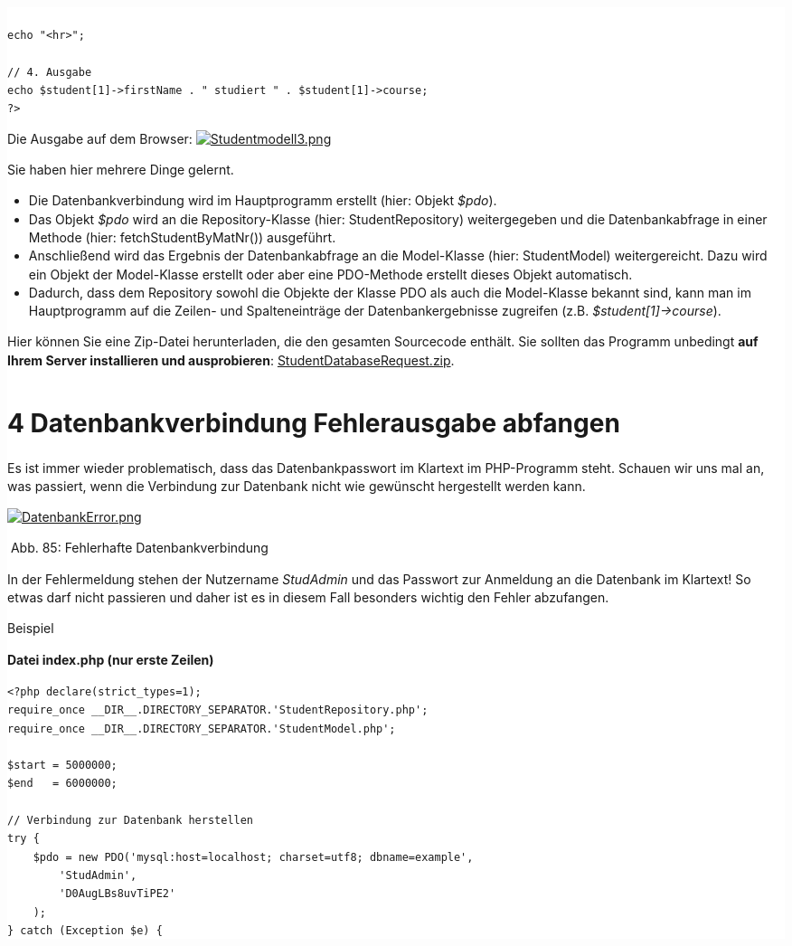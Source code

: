 ```

echo "<hr>";

// 4. Ausgabe
echo $student[1]->firstName . " studiert " . $student[1]->course;
?>
```


Die Ausgabe auf dem Browser: [![Studentmodell3.png](https://isp.eduloop.de/mediawiki/images/isp.eduloop.de/c/ce/Studentmodell3.png)](https://isp.eduloop.de/mediawiki/images/isp.eduloop.de/c/ce/Studentmodell3.png)

Sie haben hier mehrere Dinge gelernt.

- Die Datenbankverbindung wird im Hauptprogramm erstellt (hier: Objekt _$pdo_).
- Das Objekt _$pdo_ wird an die Repository-Klasse (hier: StudentRepository) weitergegeben und die Datenbankabfrage in einer Methode (hier: fetchStudentByMatNr()) ausgeführt.
- Anschließend wird das Ergebnis der Datenbankabfrage an die Model-Klasse (hier: StudentModel) weitergereicht. Dazu wird ein Objekt der Model-Klasse erstellt oder aber eine PDO-Methode erstellt dieses Objekt automatisch.
- Dadurch, dass dem Repository sowohl die Objekte der Klasse PDO als auch die Model-Klasse bekannt sind, kann man im Hauptprogramm auf die Zeilen- und Spalteneinträge der Datenbankergebnisse zugreifen (z.B. _$student[1]->course_).

  
Hier können Sie eine Zip-Datei herunterladen, die den gesamten Sourcecode enthält. Sie sollten das Programm unbedingt **auf Ihrem Server installieren und ausprobieren**: [StudentDatabaseRequest.zip](https://isp.eduloop.de/mediawiki/images/isp.eduloop.de/c/c8/StudentDatabaseRequest.zip "StudentDatabaseRequest.zip").


# 4 Datenbankverbindung Fehlerausgabe abfangen

Es ist immer wieder problematisch, dass das Datenbankpasswort im Klartext im PHP-Programm steht. Schauen wir uns mal an, was passiert, wenn die Verbindung zur Datenbank nicht wie gewünscht hergestellt werden kann.

[![DatenbankError.png](https://isp.eduloop.de/mediawiki/images/isp.eduloop.de/thumb/6/64/DatenbankError.png/650px-DatenbankError.png)](https://isp.eduloop.de/mediawiki/images/isp.eduloop.de/6/64/DatenbankError.png)

 Abb. 85: Fehlerhafte Datenbankverbindung

In der Fehlermeldung stehen der Nutzername _StudAdmin_ und das Passwort zur Anmeldung an die Datenbank im Klartext! So etwas darf nicht passieren und daher ist es in diesem Fall besonders wichtig den Fehler abzufangen.

  

Beispiel

**Datei index.php (nur erste Zeilen)**

```
<?php declare(strict_types=1);
require_once __DIR__.DIRECTORY_SEPARATOR.'StudentRepository.php';
require_once __DIR__.DIRECTORY_SEPARATOR.'StudentModel.php';

$start = 5000000;
$end   = 6000000;

// Verbindung zur Datenbank herstellen
try {
    $pdo = new PDO('mysql:host=localhost; charset=utf8; dbname=example',
        'StudAdmin',
        'D0AugLBs8uvTiPE2'
    );
} catch (Exception $e) {
```